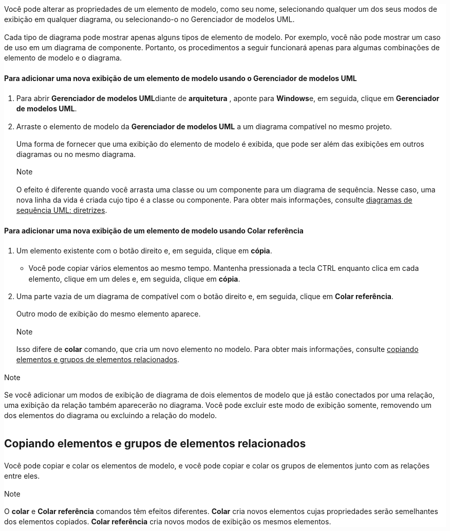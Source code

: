  Você pode alterar as propriedades de um elemento de modelo, como seu nome, selecionando qualquer um dos seus modos de exibição em qualquer diagrama, ou selecionando-o no Gerenciador de modelos UML.  
  
 Cada tipo de diagrama pode mostrar apenas alguns tipos de elemento de modelo. Por exemplo, você não pode mostrar um caso de uso em um diagrama de componente. Portanto, os procedimentos a seguir funcionará apenas para algumas combinações de elemento de modelo e o diagrama.  
  
#### <a name="to-add-a-new-view-of-a-model-element-by-using-uml-model-explorer"></a>Para adicionar uma nova exibição de um elemento de modelo usando o Gerenciador de modelos UML  
  
1.  Para abrir **Gerenciador de modelos UML**diante de **arquitetura** , aponte para **Windows**e, em seguida, clique em **Gerenciador de modelos UML**.  
  
2.  Arraste o elemento de modelo da **Gerenciador de modelos UML** a um diagrama compatível no mesmo projeto.  
  
     Uma forma de fornecer que uma exibição do elemento de modelo é exibida, que pode ser além das exibições em outros diagramas ou no mesmo diagrama.  
  
    > [!NOTE]
    >  O efeito é diferente quando você arrasta uma classe ou um componente para um diagrama de sequência. Nesse caso, uma nova linha da vida é criada cujo tipo é a classe ou componente. Para obter mais informações, consulte [diagramas de sequência UML: diretrizes](../modeling/uml-sequence-diagrams-guidelines.md).  
  
#### <a name="to-add-a-new-view-of-a-model-element-by-using-paste-reference"></a>Para adicionar uma nova exibição de um elemento de modelo usando Colar referência  
  
1.  Um elemento existente com o botão direito e, em seguida, clique em **cópia**.  
  
    -   Você pode copiar vários elementos ao mesmo tempo. Mantenha pressionada a tecla CTRL enquanto clica em cada elemento, clique em um deles e, em seguida, clique em **cópia**.  
  
2.  Uma parte vazia de um diagrama de compatível com o botão direito e, em seguida, clique em **Colar referência**.  
  
     Outro modo de exibição do mesmo elemento aparece.  
  
    > [!NOTE]
    >  Isso difere de **colar** comando, que cria um novo elemento no modelo. Para obter mais informações, consulte [copiando elementos e grupos de elementos relacionados](#Copying).  
  
> [!NOTE]
>  Se você adicionar um modos de exibição de diagrama de dois elementos de modelo que já estão conectados por uma relação, uma exibição da relação também aparecerão no diagrama. Você pode excluir este modo de exibição somente, removendo um dos elementos do diagrama ou excluindo a relação do modelo.  
  
##  <a name="Copying"></a> Copiando elementos e grupos de elementos relacionados  
 Você pode copiar e colar os elementos de modelo, e você pode copiar e colar os grupos de elementos junto com as relações entre eles.  
  
> [!NOTE]
>  O **colar** e **Colar referência** comandos têm efeitos diferentes. **Colar** cria novos elementos cujas propriedades serão semelhantes dos elementos copiados. **Colar referência** cria novos modos de exibição os mesmos elementos.  
  